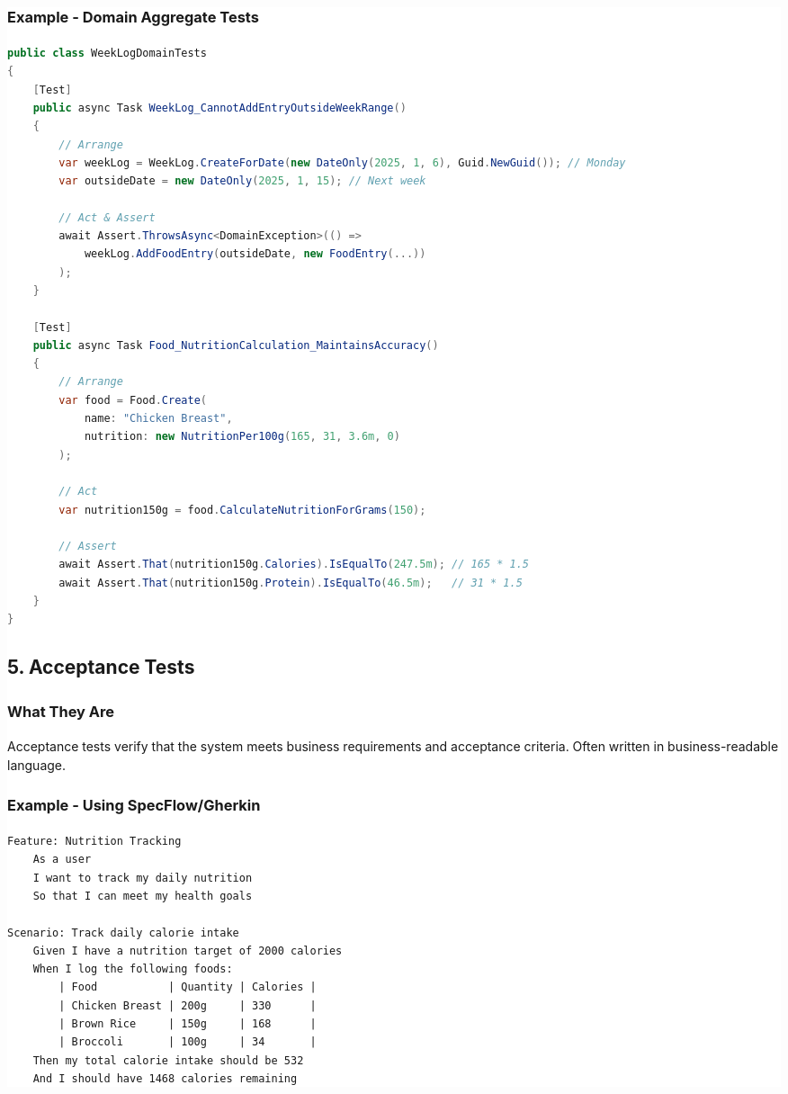 ### Example - Domain Aggregate Tests
```csharp
public class WeekLogDomainTests
{
    [Test]
    public async Task WeekLog_CannotAddEntryOutsideWeekRange()
    {
        // Arrange
        var weekLog = WeekLog.CreateForDate(new DateOnly(2025, 1, 6), Guid.NewGuid()); // Monday
        var outsideDate = new DateOnly(2025, 1, 15); // Next week
        
        // Act & Assert
        await Assert.ThrowsAsync<DomainException>(() =>
            weekLog.AddFoodEntry(outsideDate, new FoodEntry(...))
        );
    }
    
    [Test]
    public async Task Food_NutritionCalculation_MaintainsAccuracy()
    {
        // Arrange
        var food = Food.Create(
            name: "Chicken Breast",
            nutrition: new NutritionPer100g(165, 31, 3.6m, 0)
        );
        
        // Act
        var nutrition150g = food.CalculateNutritionForGrams(150);
        
        // Assert
        await Assert.That(nutrition150g.Calories).IsEqualTo(247.5m); // 165 * 1.5
        await Assert.That(nutrition150g.Protein).IsEqualTo(46.5m);   // 31 * 1.5
    }
}
```

## 5. Acceptance Tests

### What They Are
Acceptance tests verify that the system meets business requirements and acceptance criteria. Often written in business-readable language.

### Example - Using SpecFlow/Gherkin
```gherkin
Feature: Nutrition Tracking
    As a user
    I want to track my daily nutrition
    So that I can meet my health goals
    
Scenario: Track daily calorie intake
    Given I have a nutrition target of 2000 calories
    When I log the following foods:
        | Food           | Quantity | Calories |
        | Chicken Breast | 200g     | 330      |
        | Brown Rice     | 150g     | 168      |
        | Broccoli       | 100g     | 34       |
    Then my total calorie intake should be 532
    And I should have 1468 calories remaining
```
